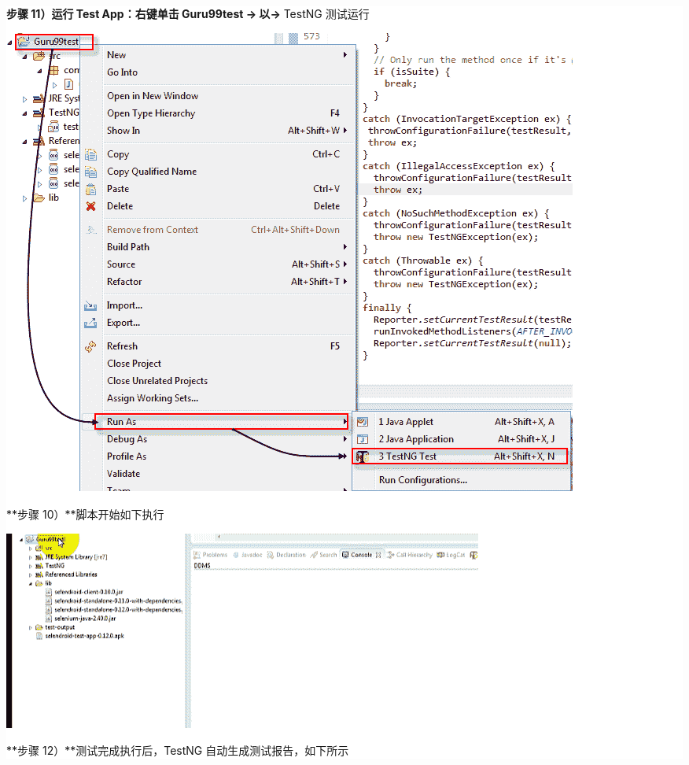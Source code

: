 **步骤 11）**运行 Test App：右键单击 Guru99test **->** 以**->** TestNG 测试运行

![Introduction to Selendroid](img/e9cb634bb33e183ccff498913c83434c.png "Introduction to Selendroid")

**步骤 10）**脚本开始如下执行

![Introduction to Selendroid](img/7337182044e0c931cc1f67e6fb7aeb68.png "Introduction to Selendroid")

**步骤 12）**测试完成执行后，TestNG 自动生成测试报告，如下所示
